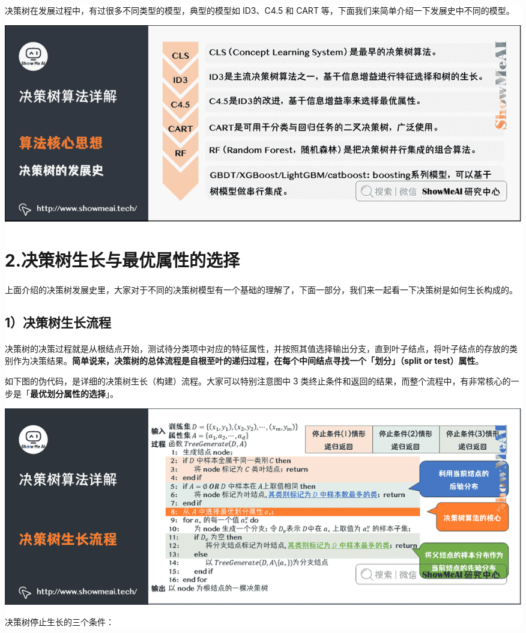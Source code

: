 决策树在发展过程中，有过很多不同类型的模型，典型的模型如 ID3、C4.5 和 CART 等，下面我们来简单介绍一下发展史中不同的模型。

![](img/b4911360e7fdc2f2c06755e06ae1f5e6.png)

# 2.决策树生长与最优属性的选择

上面介绍的决策树发展史里，大家对于不同的决策树模型有一个基础的理解了，下面一部分，我们来一起看一下决策树是如何生长构成的。

## 1）决策树生长流程

决策树的决策过程就是从根结点开始，测试待分类项中对应的特征属性，并按照其值选择输出分支，直到叶子结点，将叶子结点的存放的类别作为决策结果。**简单说来，决策树的总体流程是自根至叶的递归过程，在每个中间结点寻找一个「划分」（split or test）属性**。

如下图的伪代码，是详细的决策树生长（构建）流程。大家可以特别注意图中 3 类终止条件和返回的结果，而整个流程中，有非常核心的一步是「**最优划分属性的选择**」。

![](img/ef04cbd3c404c17fb2ccff4324f8dc57.png)

决策树停止生长的三个条件：
